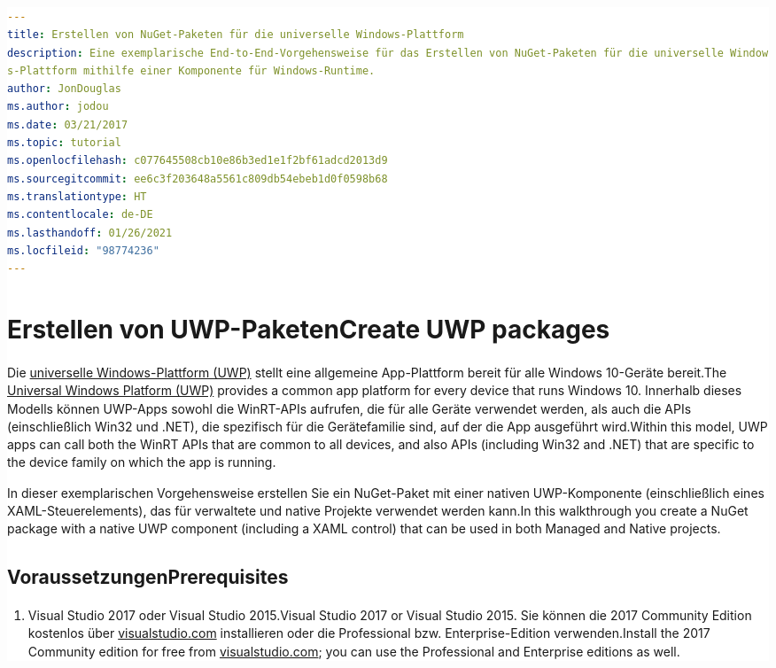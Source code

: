 ```yaml
---
title: Erstellen von NuGet-Paketen für die universelle Windows-Plattform
description: Eine exemplarische End-to-End-Vorgehensweise für das Erstellen von NuGet-Paketen für die universelle Windows-Plattform mithilfe einer Komponente für Windows-Runtime.
author: JonDouglas
ms.author: jodou
ms.date: 03/21/2017
ms.topic: tutorial
ms.openlocfilehash: c077645508cb10e86b3ed1e1f2bf61adcd2013d9
ms.sourcegitcommit: ee6c3f203648a5561c809db54ebeb1d0f0598b68
ms.translationtype: HT
ms.contentlocale: de-DE
ms.lasthandoff: 01/26/2021
ms.locfileid: "98774236"
---
```

# <a name="create-uwp-packages"></a><span data-ttu-id="e6a53-103">Erstellen von UWP-Paketen</span><span class="sxs-lookup"><span data-stu-id="e6a53-103">Create UWP packages</span></span>

<span data-ttu-id="e6a53-104">Die [universelle Windows-Plattform (UWP)](https://developer.microsoft.com/windows) stellt eine allgemeine App-Plattform bereit für alle Windows 10-Geräte bereit.</span><span class="sxs-lookup"><span data-stu-id="e6a53-104">The [Universal Windows Platform (UWP)](https://developer.microsoft.com/windows) provides a common app platform for every device that runs Windows 10.</span></span> <span data-ttu-id="e6a53-105">Innerhalb dieses Modells können UWP-Apps sowohl die WinRT-APIs aufrufen, die für alle Geräte verwendet werden, als auch die APIs (einschließlich Win32 und .NET), die spezifisch für die Gerätefamilie sind, auf der die App ausgeführt wird.</span><span class="sxs-lookup"><span data-stu-id="e6a53-105">Within this model, UWP apps can call both the WinRT APIs that are common to all devices, and also APIs (including Win32 and .NET) that are specific to the device family on which the app is running.</span></span>

<span data-ttu-id="e6a53-106">In dieser exemplarischen Vorgehensweise erstellen Sie ein NuGet-Paket mit einer nativen UWP-Komponente (einschließlich eines XAML-Steuerelements), das für verwaltete und native Projekte verwendet werden kann.</span><span class="sxs-lookup"><span data-stu-id="e6a53-106">In this walkthrough you create a NuGet package with a native UWP component (including a XAML control) that can be used in both Managed and Native projects.</span></span>

## <a name="prerequisites"></a><span data-ttu-id="e6a53-107">Voraussetzungen</span><span class="sxs-lookup"><span data-stu-id="e6a53-107">Prerequisites</span></span>

1. <span data-ttu-id="e6a53-108">Visual Studio 2017 oder Visual Studio 2015.</span><span class="sxs-lookup"><span data-stu-id="e6a53-108">Visual Studio 2017 or Visual Studio 2015.</span></span> <span data-ttu-id="e6a53-109">Sie können die 2017 Community Edition kostenlos über [visualstudio.com](https://www.visualstudio.com/) installieren oder die Professional bzw. Enterprise-Edition verwenden.</span><span class="sxs-lookup"><span data-stu-id="e6a53-109">Install the 2017 Community edition for free from [visualstudio.com](https://www.visualstudio.com/); you can use the Professional and Enterprise editions as well.</span></span>
